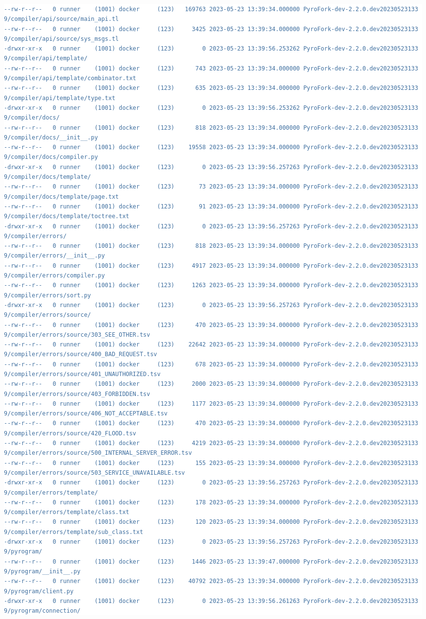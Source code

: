 ```diff
--rw-r--r--   0 runner    (1001) docker     (123)   169763 2023-05-23 13:39:34.000000 PyroFork-dev-2.2.0.dev202305231339/compiler/api/source/main_api.tl
--rw-r--r--   0 runner    (1001) docker     (123)     3425 2023-05-23 13:39:34.000000 PyroFork-dev-2.2.0.dev202305231339/compiler/api/source/sys_msgs.tl
-drwxr-xr-x   0 runner    (1001) docker     (123)        0 2023-05-23 13:39:56.253262 PyroFork-dev-2.2.0.dev202305231339/compiler/api/template/
--rw-r--r--   0 runner    (1001) docker     (123)      743 2023-05-23 13:39:34.000000 PyroFork-dev-2.2.0.dev202305231339/compiler/api/template/combinator.txt
--rw-r--r--   0 runner    (1001) docker     (123)      635 2023-05-23 13:39:34.000000 PyroFork-dev-2.2.0.dev202305231339/compiler/api/template/type.txt
-drwxr-xr-x   0 runner    (1001) docker     (123)        0 2023-05-23 13:39:56.253262 PyroFork-dev-2.2.0.dev202305231339/compiler/docs/
--rw-r--r--   0 runner    (1001) docker     (123)      818 2023-05-23 13:39:34.000000 PyroFork-dev-2.2.0.dev202305231339/compiler/docs/__init__.py
--rw-r--r--   0 runner    (1001) docker     (123)    19558 2023-05-23 13:39:34.000000 PyroFork-dev-2.2.0.dev202305231339/compiler/docs/compiler.py
-drwxr-xr-x   0 runner    (1001) docker     (123)        0 2023-05-23 13:39:56.257263 PyroFork-dev-2.2.0.dev202305231339/compiler/docs/template/
--rw-r--r--   0 runner    (1001) docker     (123)       73 2023-05-23 13:39:34.000000 PyroFork-dev-2.2.0.dev202305231339/compiler/docs/template/page.txt
--rw-r--r--   0 runner    (1001) docker     (123)       91 2023-05-23 13:39:34.000000 PyroFork-dev-2.2.0.dev202305231339/compiler/docs/template/toctree.txt
-drwxr-xr-x   0 runner    (1001) docker     (123)        0 2023-05-23 13:39:56.257263 PyroFork-dev-2.2.0.dev202305231339/compiler/errors/
--rw-r--r--   0 runner    (1001) docker     (123)      818 2023-05-23 13:39:34.000000 PyroFork-dev-2.2.0.dev202305231339/compiler/errors/__init__.py
--rw-r--r--   0 runner    (1001) docker     (123)     4917 2023-05-23 13:39:34.000000 PyroFork-dev-2.2.0.dev202305231339/compiler/errors/compiler.py
--rw-r--r--   0 runner    (1001) docker     (123)     1263 2023-05-23 13:39:34.000000 PyroFork-dev-2.2.0.dev202305231339/compiler/errors/sort.py
-drwxr-xr-x   0 runner    (1001) docker     (123)        0 2023-05-23 13:39:56.257263 PyroFork-dev-2.2.0.dev202305231339/compiler/errors/source/
--rw-r--r--   0 runner    (1001) docker     (123)      470 2023-05-23 13:39:34.000000 PyroFork-dev-2.2.0.dev202305231339/compiler/errors/source/303_SEE_OTHER.tsv
--rw-r--r--   0 runner    (1001) docker     (123)    22642 2023-05-23 13:39:34.000000 PyroFork-dev-2.2.0.dev202305231339/compiler/errors/source/400_BAD_REQUEST.tsv
--rw-r--r--   0 runner    (1001) docker     (123)      678 2023-05-23 13:39:34.000000 PyroFork-dev-2.2.0.dev202305231339/compiler/errors/source/401_UNAUTHORIZED.tsv
--rw-r--r--   0 runner    (1001) docker     (123)     2000 2023-05-23 13:39:34.000000 PyroFork-dev-2.2.0.dev202305231339/compiler/errors/source/403_FORBIDDEN.tsv
--rw-r--r--   0 runner    (1001) docker     (123)     1177 2023-05-23 13:39:34.000000 PyroFork-dev-2.2.0.dev202305231339/compiler/errors/source/406_NOT_ACCEPTABLE.tsv
--rw-r--r--   0 runner    (1001) docker     (123)      470 2023-05-23 13:39:34.000000 PyroFork-dev-2.2.0.dev202305231339/compiler/errors/source/420_FLOOD.tsv
--rw-r--r--   0 runner    (1001) docker     (123)     4219 2023-05-23 13:39:34.000000 PyroFork-dev-2.2.0.dev202305231339/compiler/errors/source/500_INTERNAL_SERVER_ERROR.tsv
--rw-r--r--   0 runner    (1001) docker     (123)      155 2023-05-23 13:39:34.000000 PyroFork-dev-2.2.0.dev202305231339/compiler/errors/source/503_SERVICE_UNAVAILABLE.tsv
-drwxr-xr-x   0 runner    (1001) docker     (123)        0 2023-05-23 13:39:56.257263 PyroFork-dev-2.2.0.dev202305231339/compiler/errors/template/
--rw-r--r--   0 runner    (1001) docker     (123)      178 2023-05-23 13:39:34.000000 PyroFork-dev-2.2.0.dev202305231339/compiler/errors/template/class.txt
--rw-r--r--   0 runner    (1001) docker     (123)      120 2023-05-23 13:39:34.000000 PyroFork-dev-2.2.0.dev202305231339/compiler/errors/template/sub_class.txt
-drwxr-xr-x   0 runner    (1001) docker     (123)        0 2023-05-23 13:39:56.257263 PyroFork-dev-2.2.0.dev202305231339/pyrogram/
--rw-r--r--   0 runner    (1001) docker     (123)     1446 2023-05-23 13:39:47.000000 PyroFork-dev-2.2.0.dev202305231339/pyrogram/__init__.py
--rw-r--r--   0 runner    (1001) docker     (123)    40792 2023-05-23 13:39:34.000000 PyroFork-dev-2.2.0.dev202305231339/pyrogram/client.py
-drwxr-xr-x   0 runner    (1001) docker     (123)        0 2023-05-23 13:39:56.261263 PyroFork-dev-2.2.0.dev202305231339/pyrogram/connection/
```
